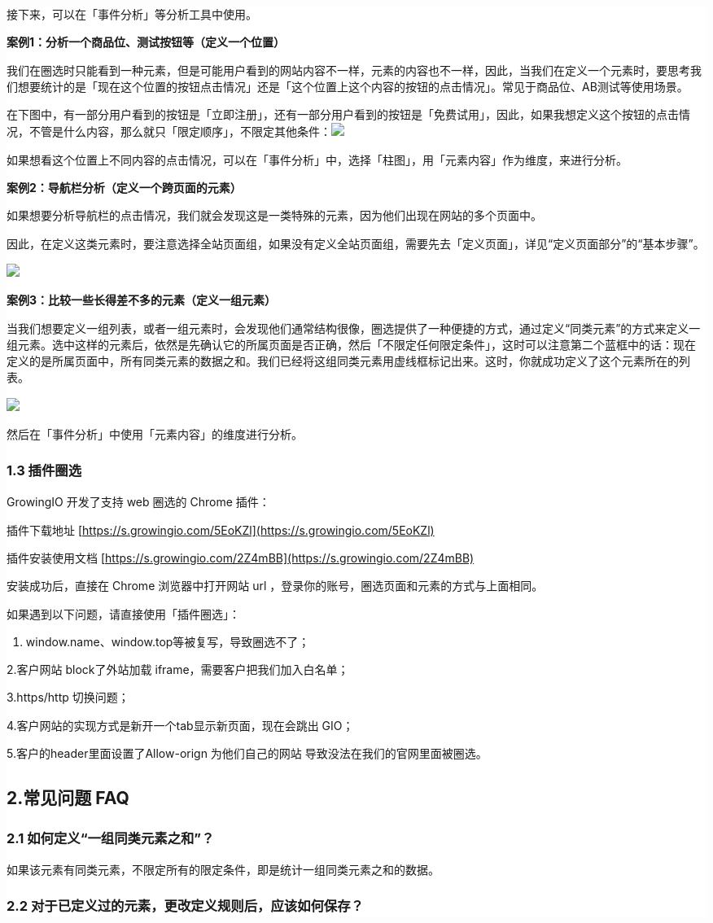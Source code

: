 接下来，可以在「事件分析」等分析工具中使用。

**案例1：分析一个商品位、测试按钮等（定义一个位置）**

我们在圈选时只能看到一种元素，但是可能用户看到的网站内容不一样，元素的内容也不一样，因此，当我们在定义一个元素时，要思考我们想要统计的是「现在这个位置的按钮点击情况」还是「这个位置上这个内容的按钮的点击情况」。常见于商品位、AB测试等使用场景。

在下图中，有一部分用户看到的按钮是「立即注册」，还有一部分用户看到的按钮是「免费试用」，因此，如果我想定义这个按钮的点击情况，不管是什么内容，那么就只「限定顺序」，不限定其他条件：![](https://docs.growingio.com/.gitbook/assets/21_32_36__04_25_2018%20%281%29.jpg)

如果想看这个位置上不同内容的点击情况，可以在「事件分析」中，选择「柱图」，用「元素内容」作为维度，来进行分析。

**案例2：导航栏分析（定义一个跨页面的元素）**

如果想要分析导航栏的点击情况，我们就会发现这是一类特殊的元素，因为他们出现在网站的多个页面中。

因此，在定义这类元素时，要注意选择全站页面组，如果没有定义全站页面组，需要先去「定义页面」，详见“定义页面部分”的“基本步骤”。

![](https://docs.growingio.com/.gitbook/assets/21_29_04__04_25_2018.jpg)

**案例3：比较一些长得差不多的元素（定义一组元素）**

当我们想要定义一组列表，或者一组元素时，会发现他们通常结构很像，圈选提供了一种便捷的方式，通过定义“同类元素”的方式来定义一组元素。选中这样的元素后，依然是先确认它的所属页面是否正确，然后「不限定任何限定条件」，这时可以注意第二个蓝框中的话：现在定义的是所属页面中，所有同类元素的数据之和。我们已经将这组同类元素用虚线框标记出来。这时，你就成功定义了这个元素所在的列表。

![](https://docs.growingio.com/.gitbook/assets/21_32_36__04_25_2018.jpg)

然后在「事件分析」中使用「元素内容」的维度进行分析。

### 1.3 插件圈选

GrowingIO 开发了支持 web 圈选的 Chrome 插件：

插件下载地址 [https://s.growingio.com/5EoKZl](https://s.growingio.com/5EoKZl)  
  
插件安装使用文档 [https://s.growingio.com/2Z4mBB](https://s.growingio.com/2Z4mBB)

安装成功后，直接在 Chrome 浏览器中打开网站 url ，登录你的账号，圈选页面和元素的方式与上面相同。

如果遇到以下问题，请直接使用「插件圈选」：

1. window.name、window.top等被复写，导致圈选不了；

2.客户网站 block了外站加载 iframe，需要客户把我们加入白名单；

3.https/http 切换问题；

4.客户网站的实现方式是新开一个tab显示新页面，现在会跳出 GIO；

5.客户的header里面设置了Allow-orign 为他们自己的网站 导致没法在我们的官网里面被圈选。

## 2.常见问题 FAQ

### **2.1 如何定义“一组同类元素之和”？**

如果该元素有同类元素，不限定所有的限定条件，即是统计一组同类元素之和的数据。

### **2.2 对于已定义过的元素，更改定义规则后，应该如何保存？**
